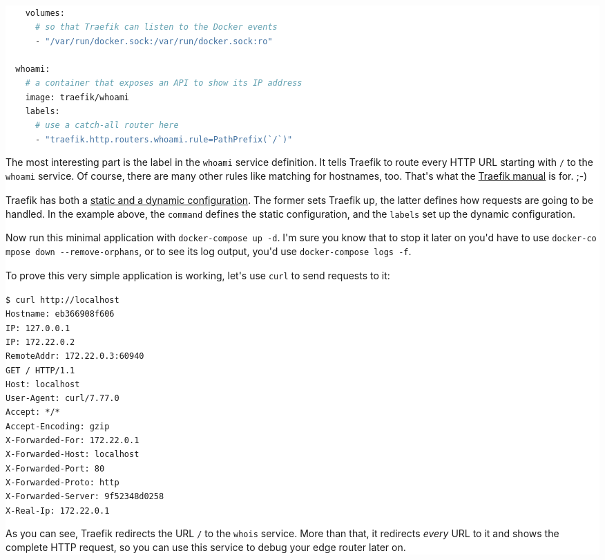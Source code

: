 ```dockerfile
    volumes:
      # so that Traefik can listen to the Docker events
      - "/var/run/docker.sock:/var/run/docker.sock:ro"

  whoami:
    # a container that exposes an API to show its IP address
    image: traefik/whoami
    labels:
      # use a catch-all router here
      - "traefik.http.routers.whoami.rule=PathPrefix(`/`)"
```

The most interesting part is the label in the `whoami` service definition. It tells Traefik to route every HTTP URL
starting with `/` to the `whoami` service. Of course, there are many other rules like matching for hostnames, too.
That's what the [Traefik manual](https://doc.traefik.io/traefik/routing/routers/#rule) is for. ;-)

Traefik has both
a [static and a dynamic configuration](https://doc.traefik.io/traefik/getting-started/configuration-overview/). The
former sets Traefik up, the latter defines how requests are going to be handled. In the example above, the `command`
defines the static configuration, and the `labels` set up the dynamic configuration.

Now run this minimal application with `docker-compose up -d`. I'm sure you know that to stop it later on you'd have to
use `docker-compose down --remove-orphans`, or to see its log output, you'd use `docker-compose logs -f`.

To prove this very simple application is working, let's use `curl` to send requests to it:

```
$ curl http://localhost
Hostname: eb366908f606
IP: 127.0.0.1
IP: 172.22.0.2
RemoteAddr: 172.22.0.3:60940
GET / HTTP/1.1
Host: localhost
User-Agent: curl/7.77.0
Accept: */*
Accept-Encoding: gzip
X-Forwarded-For: 172.22.0.1
X-Forwarded-Host: localhost
X-Forwarded-Port: 80
X-Forwarded-Proto: http
X-Forwarded-Server: 9f52348d0258
X-Real-Ip: 172.22.0.1
```

As you can see, Traefik redirects the URL `/` to the `whois` service. More than that, it redirects _every_ URL to it and
shows the complete HTTP request, so you can use this service to debug your edge router later on.
